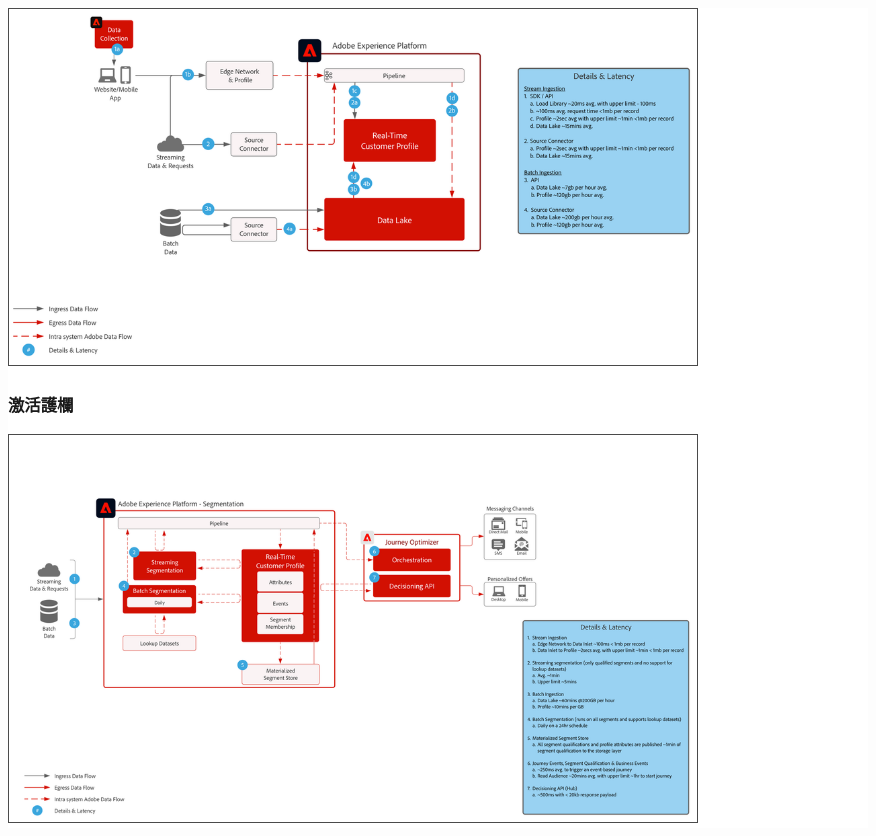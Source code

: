 <img src="../assets/aep-data-ingestion-details-latency.svg" alt="參考建築Journey Optimizer藍圖" style="width:80%; border:1px solid #4a4a4a" />

<br>

### 激活護欄

<img src="../assets/ajo-activation-details-latency.svg" alt="參考建築Journey Optimizer藍圖" style="width:80%; border:1px solid #4a4a4a" />
